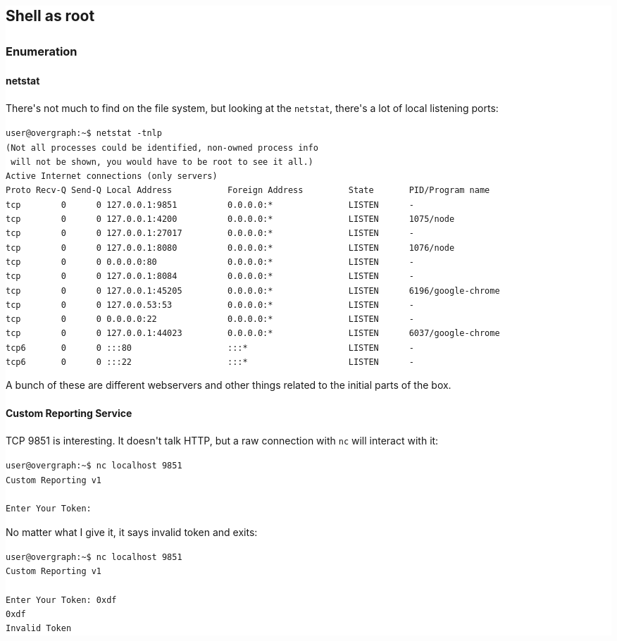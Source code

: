 

## Shell as root

### Enumeration

#### netstat

There's not much to find on the file system, but looking at the
`netstat`, there's a lot of local listening ports:



    user@overgraph:~$ netstat -tnlp
    (Not all processes could be identified, non-owned process info
     will not be shown, you would have to be root to see it all.)
    Active Internet connections (only servers)
    Proto Recv-Q Send-Q Local Address           Foreign Address         State       PID/Program name    
    tcp        0      0 127.0.0.1:9851          0.0.0.0:*               LISTEN      -                   
    tcp        0      0 127.0.0.1:4200          0.0.0.0:*               LISTEN      1075/node           
    tcp        0      0 127.0.0.1:27017         0.0.0.0:*               LISTEN      -                   
    tcp        0      0 127.0.0.1:8080          0.0.0.0:*               LISTEN      1076/node           
    tcp        0      0 0.0.0.0:80              0.0.0.0:*               LISTEN      -                   
    tcp        0      0 127.0.0.1:8084          0.0.0.0:*               LISTEN      -                   
    tcp        0      0 127.0.0.1:45205         0.0.0.0:*               LISTEN      6196/google-chrome  
    tcp        0      0 127.0.0.53:53           0.0.0.0:*               LISTEN      -                   
    tcp        0      0 0.0.0.0:22              0.0.0.0:*               LISTEN      -                   
    tcp        0      0 127.0.0.1:44023         0.0.0.0:*               LISTEN      6037/google-chrome  
    tcp6       0      0 :::80                   :::*                    LISTEN      -                   
    tcp6       0      0 :::22                   :::*                    LISTEN      - 



A bunch of these are different webservers and other things related to
the initial parts of the box.

#### Custom Reporting Service

TCP 9851 is interesting. It doesn't talk HTTP, but a raw connection with
`nc` will interact with it:



    user@overgraph:~$ nc localhost 9851
    Custom Reporting v1

    Enter Your Token:



No matter what I give it, it says invalid token and exits:



    user@overgraph:~$ nc localhost 9851
    Custom Reporting v1

    Enter Your Token: 0xdf
    0xdf
    Invalid Token
